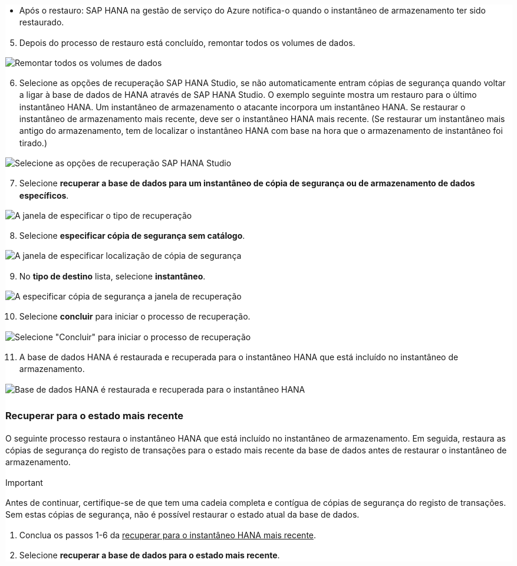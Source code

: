  - Após o restauro: SAP HANA na gestão de serviço do Azure notifica-o quando o instantâneo de armazenamento ter sido restaurado.

5. Depois do processo de restauro está concluído, remontar todos os volumes de dados.

 ![Remontar todos os volumes de dados](./media/hana-overview-high-availability-disaster-recovery/image9-remount-data-volumes.png)

6. Selecione as opções de recuperação SAP HANA Studio, se não automaticamente entram cópias de segurança quando voltar a ligar à base de dados de HANA através de SAP HANA Studio. O exemplo seguinte mostra um restauro para o último instantâneo HANA. Um instantâneo de armazenamento o atacante incorpora um instantâneo HANA. Se restaurar o instantâneo de armazenamento mais recente, deve ser o instantâneo HANA mais recente. (Se restaurar um instantâneo mais antigo do armazenamento, tem de localizar o instantâneo HANA com base na hora que o armazenamento de instantâneo foi tirado.)

 ![Selecione as opções de recuperação SAP HANA Studio](./media/hana-overview-high-availability-disaster-recovery/image10-recover-options-a.png)

7. Selecione **recuperar a base de dados para um instantâneo de cópia de segurança ou de armazenamento de dados específicos**.

 ![A janela de especificar o tipo de recuperação](./media/hana-overview-high-availability-disaster-recovery/image11-recover-options-b.png)

8. Selecione **especificar cópia de segurança sem catálogo**.

 ![A janela de especificar localização de cópia de segurança](./media/hana-overview-high-availability-disaster-recovery/image12-recover-options-c.png)

9. No **tipo de destino** lista, selecione **instantâneo**.

 ![A especificar cópia de segurança a janela de recuperação](./media/hana-overview-high-availability-disaster-recovery/image13-recover-options-d.png)

10. Selecione **concluir** para iniciar o processo de recuperação.

 ![Selecione "Concluir" para iniciar o processo de recuperação](./media/hana-overview-high-availability-disaster-recovery/image14-recover-options-e.png)

11. A base de dados HANA é restaurada e recuperada para o instantâneo HANA que está incluído no instantâneo de armazenamento.

 ![Base de dados HANA é restaurada e recuperada para o instantâneo HANA](./media/hana-overview-high-availability-disaster-recovery/image15-recover-options-f.png)

### <a name="recovering-to-the-most-recent-state"></a>Recuperar para o estado mais recente

O seguinte processo restaura o instantâneo HANA que está incluído no instantâneo de armazenamento. Em seguida, restaura as cópias de segurança do registo de transações para o estado mais recente da base de dados antes de restaurar o instantâneo de armazenamento.

>[!IMPORTANT]
>Antes de continuar, certifique-se de que tem uma cadeia completa e contígua de cópias de segurança do registo de transações. Sem estas cópias de segurança, não é possível restaurar o estado atual da base de dados.

1. Conclua os passos 1-6 da [recuperar para o instantâneo HANA mais recente](#recovering-to-the-most-recent-hana-snapshot).

2. Selecione **recuperar a base de dados para o estado mais recente**.
